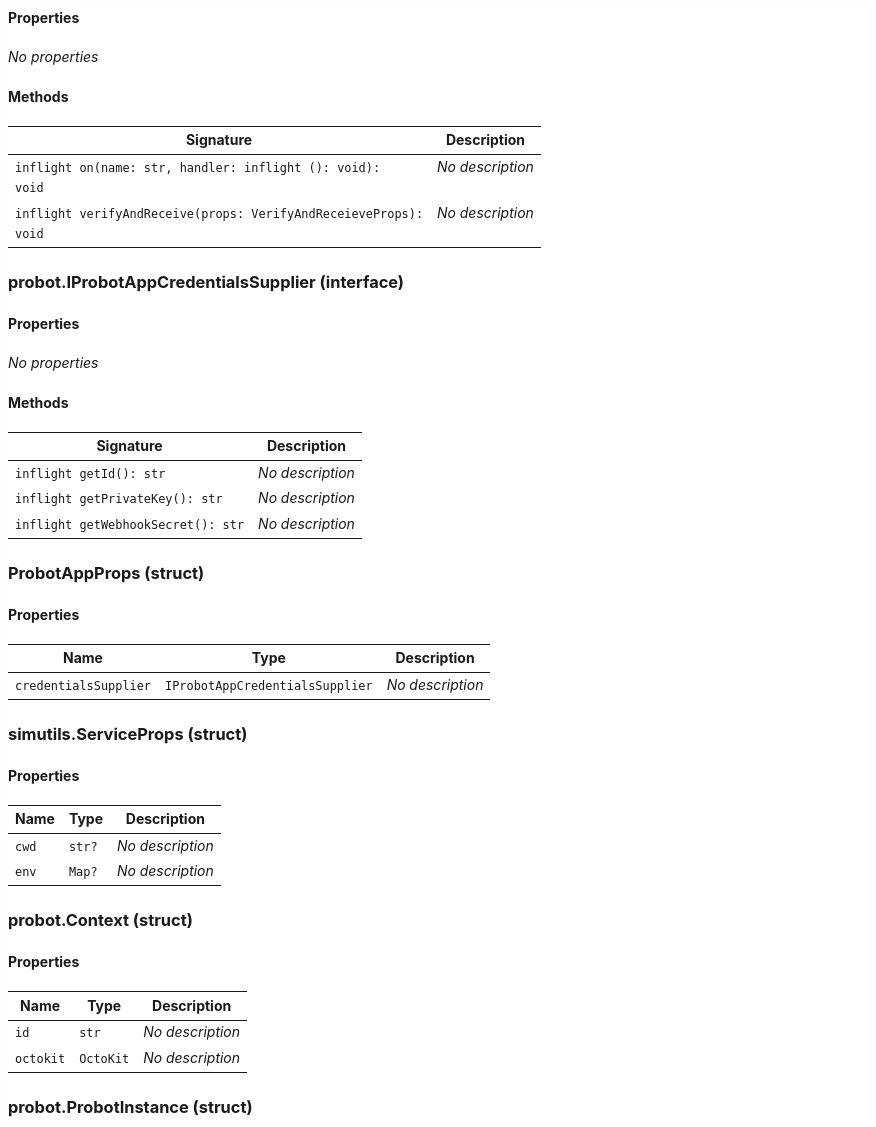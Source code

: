 <h4>Properties</h4>

*No properties*

<h4>Methods</h4>

| **Signature** | **Description** |
| --- | --- |
| <code>inflight on(name: str, handler: inflight (): void): void</code> | *No description* |
| <code>inflight verifyAndReceive(props: VerifyAndReceieveProps): void</code> | *No description* |

<h3 id="@winglibs/github.probot.IProbotAppCredentialsSupplier">probot.IProbotAppCredentialsSupplier (interface)</h3>

<h4>Properties</h4>

*No properties*

<h4>Methods</h4>

| **Signature** | **Description** |
| --- | --- |
| <code>inflight getId(): str</code> | *No description* |
| <code>inflight getPrivateKey(): str</code> | *No description* |
| <code>inflight getWebhookSecret(): str</code> | *No description* |

<h3 id="@winglibs/github.ProbotAppProps">ProbotAppProps (struct)</h3>

<h4>Properties</h4>

| **Name** | **Type** | **Description** |
| --- | --- | --- |
| <code>credentialsSupplier</code> | <code>IProbotAppCredentialsSupplier</code> | *No description* |

<h3 id="@winglibs/github.simutils.ServiceProps">simutils.ServiceProps (struct)</h3>

<h4>Properties</h4>

| **Name** | **Type** | **Description** |
| --- | --- | --- |
| <code>cwd</code> | <code>str?</code> | *No description* |
| <code>env</code> | <code>Map<str>?</code> | *No description* |

<h3 id="@winglibs/github.probot.Context">probot.Context (struct)</h3>

<h4>Properties</h4>

| **Name** | **Type** | **Description** |
| --- | --- | --- |
| <code>id</code> | <code>str</code> | *No description* |
| <code>octokit</code> | <code>OctoKit</code> | *No description* |

<h3 id="@winglibs/github.probot.ProbotInstance">probot.ProbotInstance (struct)</h3>
